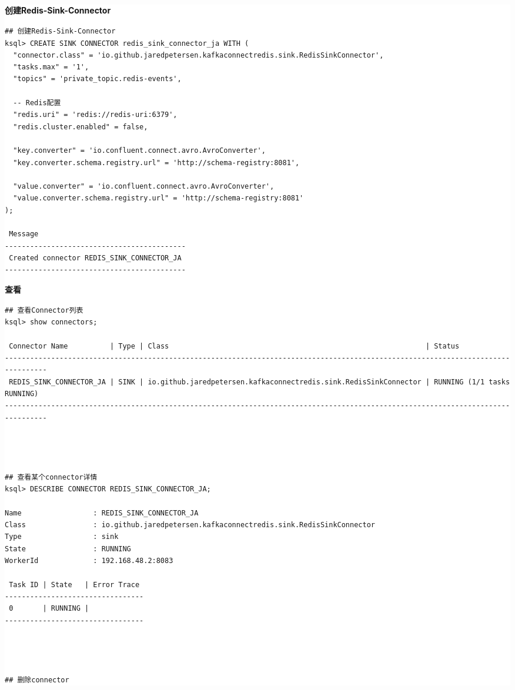 ```shell
```

**创建Redis-Sink-Connector**

```shell
## 创建Redis-Sink-Connector
ksql> CREATE SINK CONNECTOR redis_sink_connector_ja WITH (
  "connector.class" = 'io.github.jaredpetersen.kafkaconnectredis.sink.RedisSinkConnector',
  "tasks.max" = '1',
  "topics" = 'private_topic.redis-events',

  -- Redis配置
  "redis.uri" = 'redis://redis-uri:6379',
  "redis.cluster.enabled" = false,

  "key.converter" = 'io.confluent.connect.avro.AvroConverter',
  "key.converter.schema.registry.url" = 'http://schema-registry:8081',

  "value.converter" = 'io.confluent.connect.avro.AvroConverter',
  "value.converter.schema.registry.url" = 'http://schema-registry:8081'
);

 Message
-------------------------------------------
 Created connector REDIS_SINK_CONNECTOR_JA
-------------------------------------------

```

**查看**

```shell
## 查看Connector列表
ksql> show connectors;

 Connector Name          | Type | Class                                                             | Status
----------------------------------------------------------------------------------------------------------------------------------
 REDIS_SINK_CONNECTOR_JA | SINK | io.github.jaredpetersen.kafkaconnectredis.sink.RedisSinkConnector | RUNNING (1/1 tasks RUNNING)
----------------------------------------------------------------------------------------------------------------------------------




## 查看某个connector详情
ksql> DESCRIBE CONNECTOR REDIS_SINK_CONNECTOR_JA;

Name                 : REDIS_SINK_CONNECTOR_JA
Class                : io.github.jaredpetersen.kafkaconnectredis.sink.RedisSinkConnector
Type                 : sink
State                : RUNNING
WorkerId             : 192.168.48.2:8083

 Task ID | State   | Error Trace
---------------------------------
 0       | RUNNING |
---------------------------------




## 删除connector
```